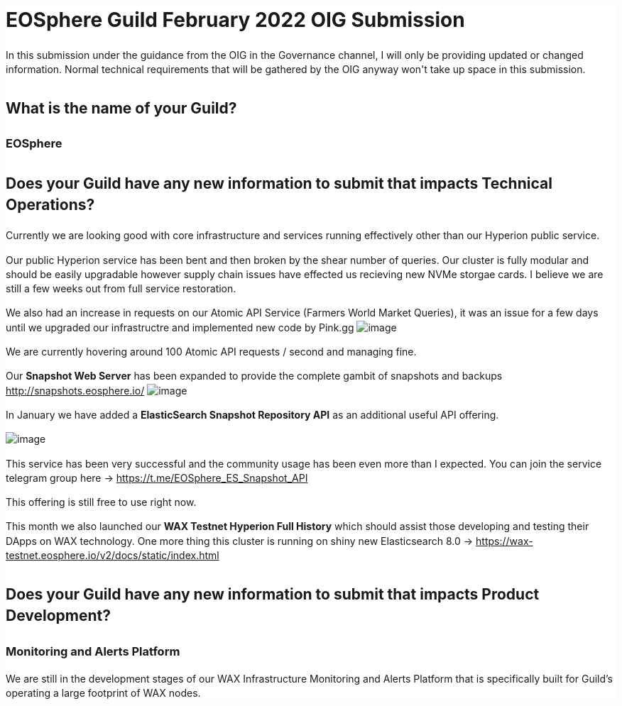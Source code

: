 # EOSphere Guild February 2022 OIG Submission

In this submission under the guidance from the OIG in the Governance channel, I will only be providing updated or changed information. Normal technical requirements that will be gathered by the OIG anyway won't take up space in this submission.  

## What is the name of your Guild?

### EOSphere

## Does your Guild have any new information to submit that impacts Technical Operations?

Currently we are looking good with core infrastructure and services running effectively other than our Hyperion public service.

Our public Hyperion service has been bent and then broken by the shear number of queries. Our cluster is fully modular and should be easily upgradable however supply chain issues have effected us recieving new NVMe storgae cards. I believe we are still a few weeks out from full service restoration.   

We also had an increase in requests on our Atomic API Service (Farmers World Market Queries), it was an issue for a few days until we upgraded our infrastructre and implemented new code by Pink.gg
![image](https://user-images.githubusercontent.com/12730423/155824084-5dcd0dc1-8407-4ff1-b82d-72b7ba13f8e9.png)

We are currently hovering around 100 Atomic API requests / second and managing fine.

Our **Snapshot Web Server** has been expanded to provide the complete gambit of snapshots and backups http://snapshots.eosphere.io/
![image](https://user-images.githubusercontent.com/12730423/155824194-19c7c472-fd04-4ef6-9d83-3c5b856df184.png)


In January we have added a **ElasticSearch Snapshot Repository API** as an additional useful API offering. 

![image](https://user-images.githubusercontent.com/12730423/155824257-36caf187-48bb-480d-b4f3-495a6e34d309.png)

This service has been very successful and the community usage has been even more than I expected. You can join the service telegram group here -> https://t.me/EOSphere_ES_Snapshot_API

This offering is still free to use right now.

This month we also launched our **WAX Testnet Hyperion Full History** which should assist those developing and testing their DApps on WAX technology. One more thing this cluster is running on shiny new Elasticsearch 8.0 -> 
https://wax-testnet.eosphere.io/v2/docs/static/index.html


## Does your Guild have any new information to submit that impacts Product Development?

### Monitoring and Alerts Platform
We are still in the development stages of our WAX Infrastructure Monitoring and Alerts Platform that is specifically built for Guild’s operating a large footprint of WAX nodes.
